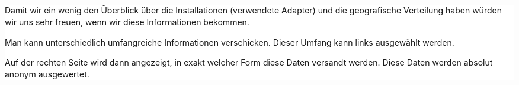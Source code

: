 Damit wir ein wenig den Überblick über die Installationen (verwendete Adapter) und die geografische Verteilung haben würden wir uns sehr freuen, wenn wir diese Informationen bekommen.

Man kann unterschiedlich umfangreiche Informationen verschicken. Dieser Umfang kann links ausgewählt werden.

Auf der rechten Seite wird dann angezeigt, in exakt welcher Form diese Daten versandt werden.
Diese Daten werden absolut anonym ausgewertet.
